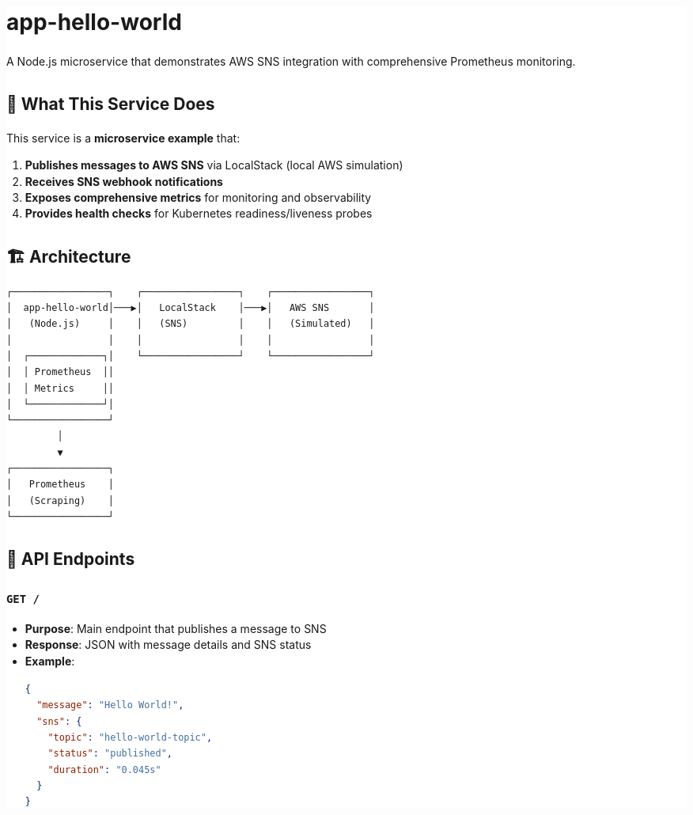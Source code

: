 # app-hello-world

A Node.js microservice that demonstrates AWS SNS integration with comprehensive Prometheus monitoring.

## 🎯 What This Service Does

This service is a **microservice example** that:

1. **Publishes messages to AWS SNS** via LocalStack (local AWS simulation)
2. **Receives SNS webhook notifications**
3. **Exposes comprehensive metrics** for monitoring and observability
4. **Provides health checks** for Kubernetes readiness/liveness probes

## 🏗️ Architecture

```
┌─────────────────┐    ┌─────────────────┐    ┌─────────────────┐
│  app-hello-world│───▶│   LocalStack    │───▶│   AWS SNS       │
│   (Node.js)     │    │   (SNS)         │    │   (Simulated)   │
│                 │    │                 │    │                 │
│  ┌─────────────┐│    └─────────────────┘    └─────────────────┘
│  │ Prometheus  ││
│  │ Metrics     ││
│  └─────────────┘│
└─────────────────┘
         │
         ▼
┌─────────────────┐
│   Prometheus    │
│   (Scraping)    │
└─────────────────┘
```

## 🚀 API Endpoints

### `GET /`

- **Purpose**: Main endpoint that publishes a message to SNS
- **Response**: JSON with message details and SNS status
- **Example**:
  ```json
  {
    "message": "Hello World!",
    "sns": {
      "topic": "hello-world-topic",
      "status": "published",
      "duration": "0.045s"
    }
  }
  ```

